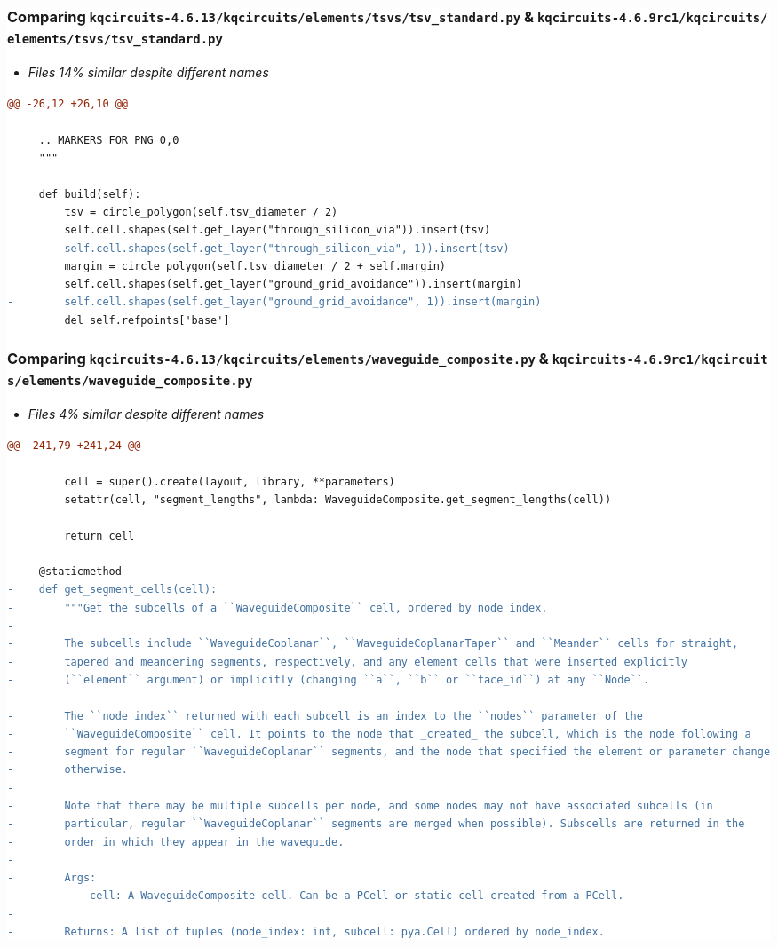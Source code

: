 ### Comparing `kqcircuits-4.6.13/kqcircuits/elements/tsvs/tsv_standard.py` & `kqcircuits-4.6.9rc1/kqcircuits/elements/tsvs/tsv_standard.py`

 * *Files 14% similar despite different names*

```diff
@@ -26,12 +26,10 @@
 
     .. MARKERS_FOR_PNG 0,0
     """
 
     def build(self):
         tsv = circle_polygon(self.tsv_diameter / 2)
         self.cell.shapes(self.get_layer("through_silicon_via")).insert(tsv)
-        self.cell.shapes(self.get_layer("through_silicon_via", 1)).insert(tsv)
         margin = circle_polygon(self.tsv_diameter / 2 + self.margin)
         self.cell.shapes(self.get_layer("ground_grid_avoidance")).insert(margin)
-        self.cell.shapes(self.get_layer("ground_grid_avoidance", 1)).insert(margin)
         del self.refpoints['base']
```

### Comparing `kqcircuits-4.6.13/kqcircuits/elements/waveguide_composite.py` & `kqcircuits-4.6.9rc1/kqcircuits/elements/waveguide_composite.py`

 * *Files 4% similar despite different names*

```diff
@@ -241,79 +241,24 @@
 
         cell = super().create(layout, library, **parameters)
         setattr(cell, "segment_lengths", lambda: WaveguideComposite.get_segment_lengths(cell))
 
         return cell
 
     @staticmethod
-    def get_segment_cells(cell):
-        """Get the subcells of a ``WaveguideComposite`` cell, ordered by node index.
-
-        The subcells include ``WaveguideCoplanar``, ``WaveguideCoplanarTaper`` and ``Meander`` cells for straight,
-        tapered and meandering segments, respectively, and any element cells that were inserted explicitly
-        (``element`` argument) or implicitly (changing ``a``, ``b`` or ``face_id``) at any ``Node``.
-
-        The ``node_index`` returned with each subcell is an index to the ``nodes`` parameter of the
-        ``WaveguideComposite`` cell. It points to the node that _created_ the subcell, which is the node following a
-        segment for regular ``WaveguideCoplanar`` segments, and the node that specified the element or parameter change
-        otherwise.
-
-        Note that there may be multiple subcells per node, and some nodes may not have associated subcells (in
-        particular, regular ``WaveguideCoplanar`` segments are merged when possible). Subscells are returned in the
-        order in which they appear in the waveguide.
-
-        Args:
-            cell: A WaveguideComposite cell. Can be a PCell or static cell created from a PCell.
-
-        Returns: A list of tuples (node_index: int, subcell: pya.Cell) ordered by node_index.
```